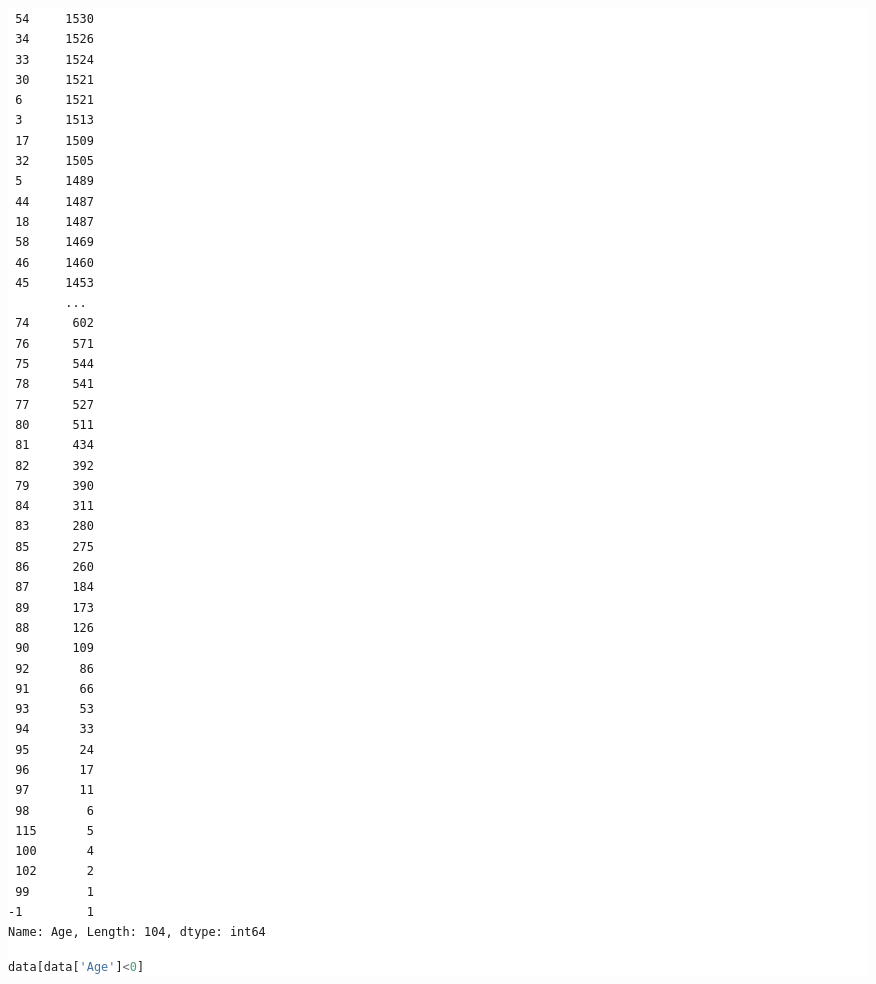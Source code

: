      54     1530
     34     1526
     33     1524
     30     1521
     6      1521
     3      1513
     17     1509
     32     1505
     5      1489
     44     1487
     18     1487
     58     1469
     46     1460
     45     1453
            ... 
     74      602
     76      571
     75      544
     78      541
     77      527
     80      511
     81      434
     82      392
     79      390
     84      311
     83      280
     85      275
     86      260
     87      184
     89      173
     88      126
     90      109
     92       86
     91       66
     93       53
     94       33
     95       24
     96       17
     97       11
     98        6
     115       5
     100       4
     102       2
     99        1
    -1         1
    Name: Age, Length: 104, dtype: int64




```python
data[data['Age']<0] 
```
